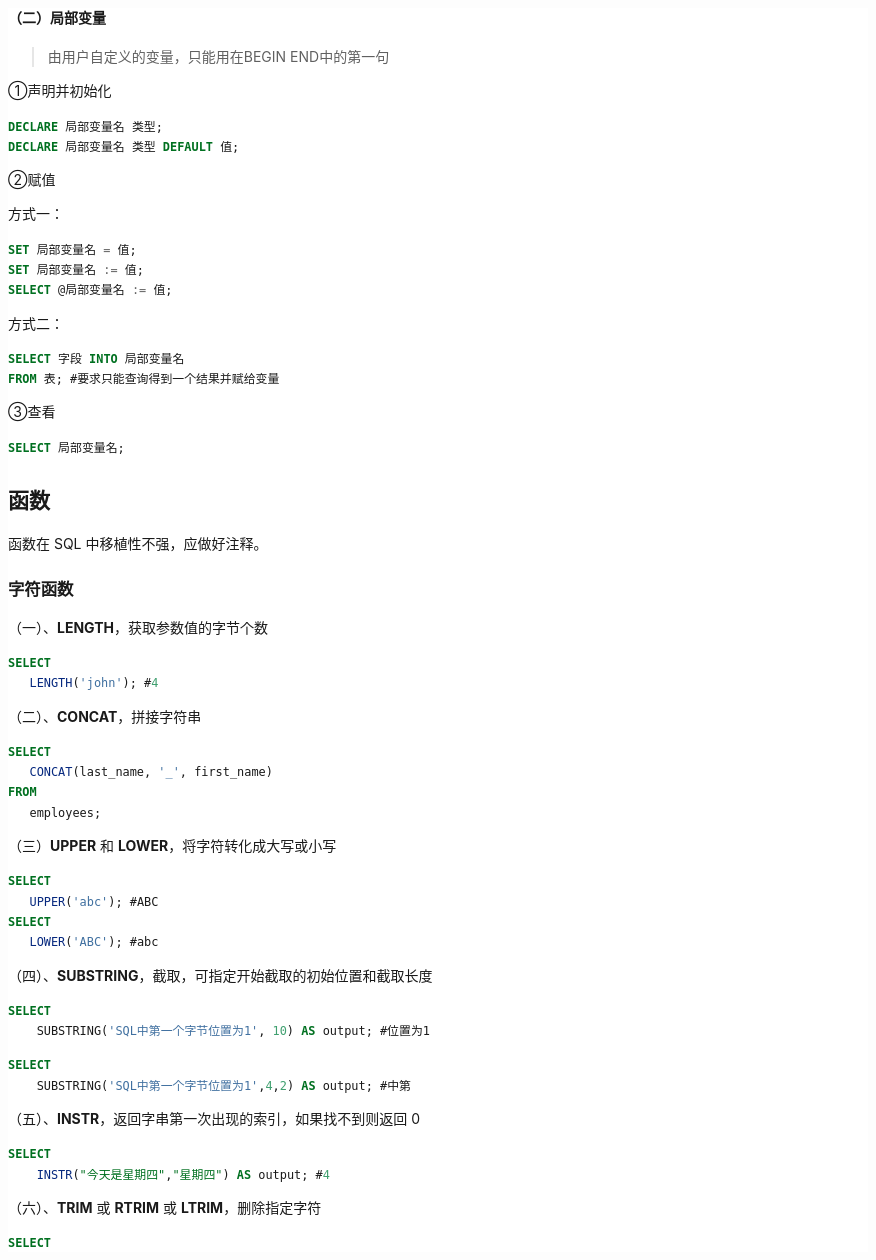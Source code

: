 ####  （二）局部变量

>由用户自定义的变量，只能用在BEGIN END中的第一句

①声明并初始化
```sql
DECLARE 局部变量名 类型;
DECLARE 局部变量名 类型 DEFAULT 值;
```
②赋值

方式一：
```sql
SET 局部变量名 = 值;
SET 局部变量名 := 值;
SELECT @局部变量名 := 值;
```
方式二：
```sql
SELECT 字段 INTO 局部变量名 
FROM 表; #要求只能查询得到一个结果并赋给变量
```
③查看
```sql
SELECT 局部变量名;
```
## 函数

函数在 SQL 中移植性不强，应做好注释。


### 字符函数
 （一）、**LENGTH**，获取参数值的字节个数
 ```sql
SELECT
	LENGTH('john'); #4
 ```

 （二）、**CONCAT**，拼接字符串
 ```sql
SELECT
	CONCAT(last_name, '_', first_name)
FROM
	employees;
 ```
 （三）**UPPER** 和 **LOWER**，将字符转化成大写或小写
 ```sql
SELECT
	UPPER('abc'); #ABC
SELECT
	LOWER('ABC'); #abc
 ```
（四）、**SUBSTRING**，截取，可指定开始截取的初始位置和截取长度
```sql
SELECT
	SUBSTRING('SQL中第一个字节位置为1', 10) AS output; #位置为1
```
```sql
SELECT
	SUBSTRING('SQL中第一个字节位置为1',4,2) AS output; #中第
```
（五）、**INSTR**，返回字串第一次出现的索引，如果找不到则返回 0
```sql
SELECT
	INSTR("今天是星期四","星期四") AS output; #4
```
（六）、**TRIM** 或 **RTRIM** 或 **LTRIM**，删除指定字符
 ```sql
SELECT
 ```